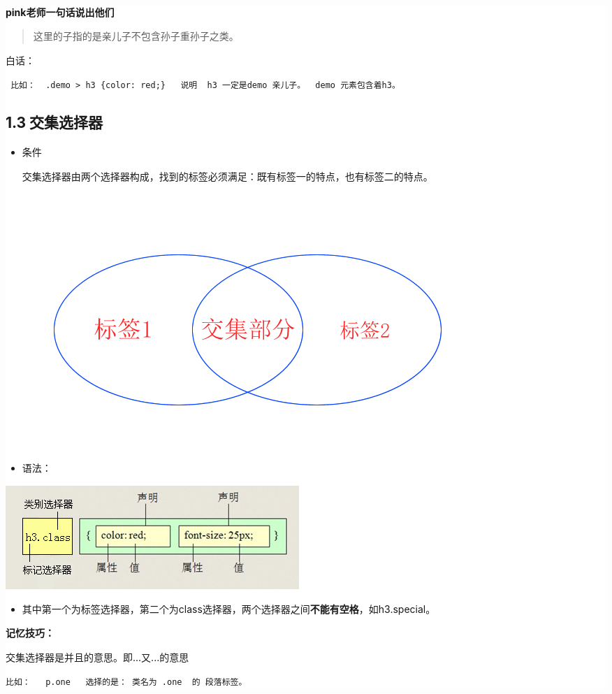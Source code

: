 **pink老师一句话说出他们**
> 这里的子指的是亲儿子不包含孙子重孙子之类。

白话：  

```
 比如：  .demo > h3 {color: red;}   说明  h3 一定是demo 亲儿子。  demo 元素包含着h3。
```

## 1.3 交集选择器

- 条件

  交集选择器由两个选择器构成，找到的标签必须满足：既有标签一的特点，也有标签二的特点。

<img src="media/jiaoji.png" />

- 语法：

<img src="media/jiao.png" />

- 其中第一个为标签选择器，第二个为class选择器，两个选择器之间**不能有空格**，如h3.special。

**记忆技巧：**

交集选择器是并且的意思。即...又...的意思

```
比如：   p.one   选择的是： 类名为 .one  的 段落标签。  
```

